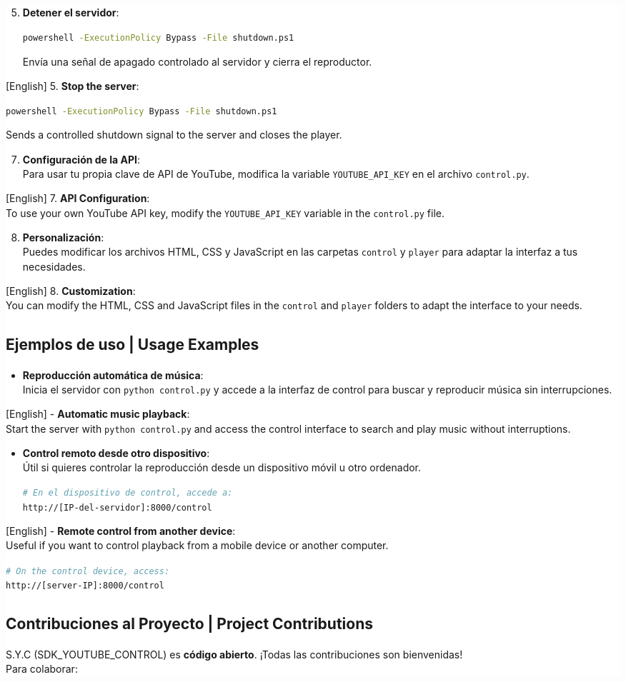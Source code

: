 5. **Detener el servidor**:  
   ```bash
   powershell -ExecutionPolicy Bypass -File shutdown.ps1
   ```
   Envía una señal de apagado controlado al servidor y cierra el reproductor.

[English] 5. **Stop the server**:  
   ```bash
   powershell -ExecutionPolicy Bypass -File shutdown.ps1
   ```
   Sends a controlled shutdown signal to the server and closes the player.

7. **Configuración de la API**:  
   Para usar tu propia clave de API de YouTube, modifica la variable `YOUTUBE_API_KEY` en el archivo `control.py`.

[English] 7. **API Configuration**:  
   To use your own YouTube API key, modify the `YOUTUBE_API_KEY` variable in the `control.py` file.

8. **Personalización**:  
   Puedes modificar los archivos HTML, CSS y JavaScript en las carpetas `control` y `player` para adaptar la interfaz a tus necesidades.

[English] 8. **Customization**:  
   You can modify the HTML, CSS and JavaScript files in the `control` and `player` folders to adapt the interface to your needs.

## Ejemplos de uso | Usage Examples

- **Reproducción automática de música**:  
  Inicia el servidor con `python control.py` y accede a la interfaz de control para buscar y reproducir música sin interrupciones.
  
[English] - **Automatic music playback**:  
  Start the server with `python control.py` and access the control interface to search and play music without interruptions.
  
- **Control remoto desde otro dispositivo**:  
  Útil si quieres controlar la reproducción desde un dispositivo móvil u otro ordenador.  
  ```bash
  # En el dispositivo de control, accede a:
  http://[IP-del-servidor]:8000/control
  ```

[English] - **Remote control from another device**:  
  Useful if you want to control playback from a mobile device or another computer.  
  ```bash
  # On the control device, access:
  http://[server-IP]:8000/control
  ```

## Contribuciones al Proyecto | Project Contributions

S.Y.C (SDK_YOUTUBE_CONTROL) es **código abierto**. ¡Todas las contribuciones son bienvenidas!  
Para colaborar:
